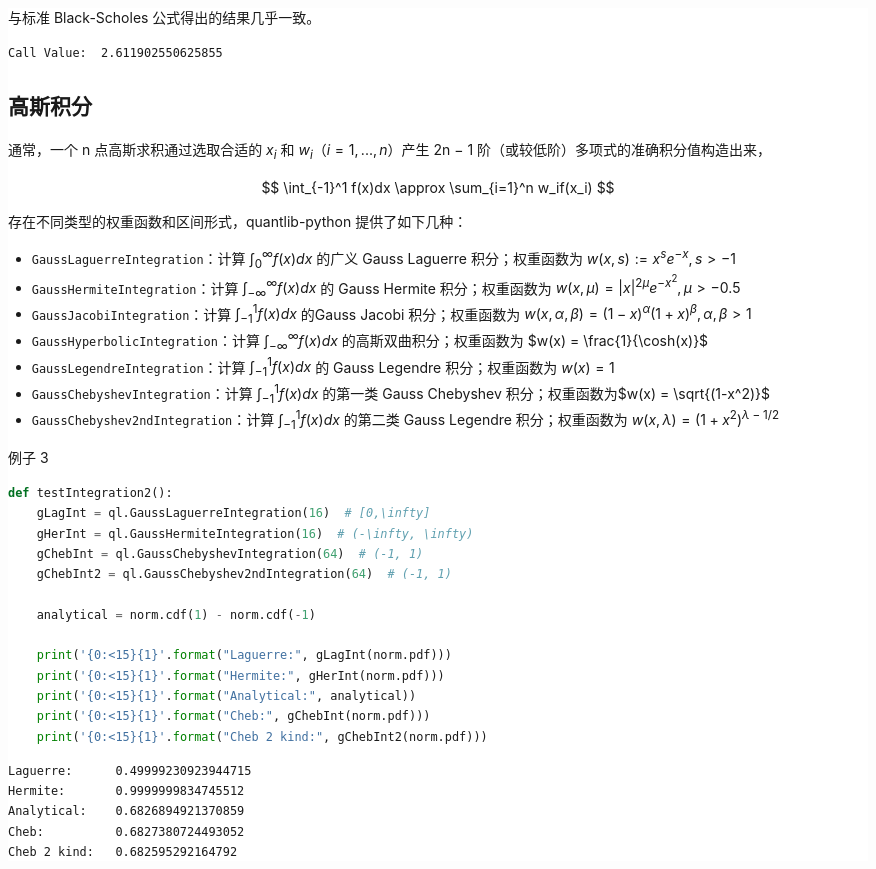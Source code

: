 与标准 Black-Scholes 公式得出的结果几乎一致。

```
Call Value:  2.611902550625855
```

## 高斯积分

通常，一个 n 点高斯求积通过选取合适的 $x_i$ 和 $w_i$（$i = 1, ..., n$）产生 2n − 1 阶（或较低阶）多项式的准确积分值构造出来，

$$
\int_{-1}^1 f(x)dx \approx \sum_{i=1}^n w_if(x_i)
$$

存在不同类型的权重函数和区间形式，quantlib-python 提供了如下几种：

* `GaussLaguerreIntegration`：计算 $\int_0^{\infty} f(x)dx$ 的广义 Gauss Laguerre 积分；权重函数为 $w(x,s) := x^s e^{-x} , s>-1$
* `GaussHermiteIntegration`：计算 $\int_{-\infty}^{\infty} f(x)dx$ 的 Gauss Hermite 积分；权重函数为 $w(x,\mu) = \vert x \vert^{2\mu} e^{-x^2} , \mu > -0.5$
* `GaussJacobiIntegration`：计算 $\int_{-1}^1 f(x)dx$ 的Gauss Jacobi 积分；权重函数为 $w(x,\alpha, \beta) = (1-x)^\alpha(1+x)^\beta , \alpha,\beta > 1$
* `GaussHyperbolicIntegration`：计算 $\int_{-\infty}^{\infty} f(x)dx$ 的高斯双曲积分；权重函数为 $w(x) = \frac{1}{\cosh(x)}$
* `GaussLegendreIntegration`：计算 $\int_{-1}^1 f(x)dx$ 的 Gauss Legendre 积分；权重函数为 $w(x)=1$
* `GaussChebyshevIntegration`：计算 $\int_{-1}^1 f(x)dx$ 的第一类 Gauss Chebyshev 积分；权重函数为$w(x) = \sqrt{(1-x^2)}$
* `GaussChebyshev2ndIntegration`：计算 $\int_{-1}^1 f(x)dx$ 的第二类 Gauss Legendre 积分；权重函数为 $w(x, \lambda) = (1+x^2)^{\lambda - 1/2}$

例子 3

```python
def testIntegration2():
    gLagInt = ql.GaussLaguerreIntegration(16)  # [0,\infty]
    gHerInt = ql.GaussHermiteIntegration(16)  # (-\infty, \infty)
    gChebInt = ql.GaussChebyshevIntegration(64)  # (-1, 1)
    gChebInt2 = ql.GaussChebyshev2ndIntegration(64)  # (-1, 1)

    analytical = norm.cdf(1) - norm.cdf(-1)

    print('{0:<15}{1}'.format("Laguerre:", gLagInt(norm.pdf)))
    print('{0:<15}{1}'.format("Hermite:", gHerInt(norm.pdf)))
    print('{0:<15}{1}'.format("Analytical:", analytical))
    print('{0:<15}{1}'.format("Cheb:", gChebInt(norm.pdf)))
    print('{0:<15}{1}'.format("Cheb 2 kind:", gChebInt2(norm.pdf)))
```

```
Laguerre:      0.49999230923944715
Hermite:       0.9999999834745512
Analytical:    0.6826894921370859
Cheb:          0.6827380724493052
Cheb 2 kind:   0.682595292164792
```
